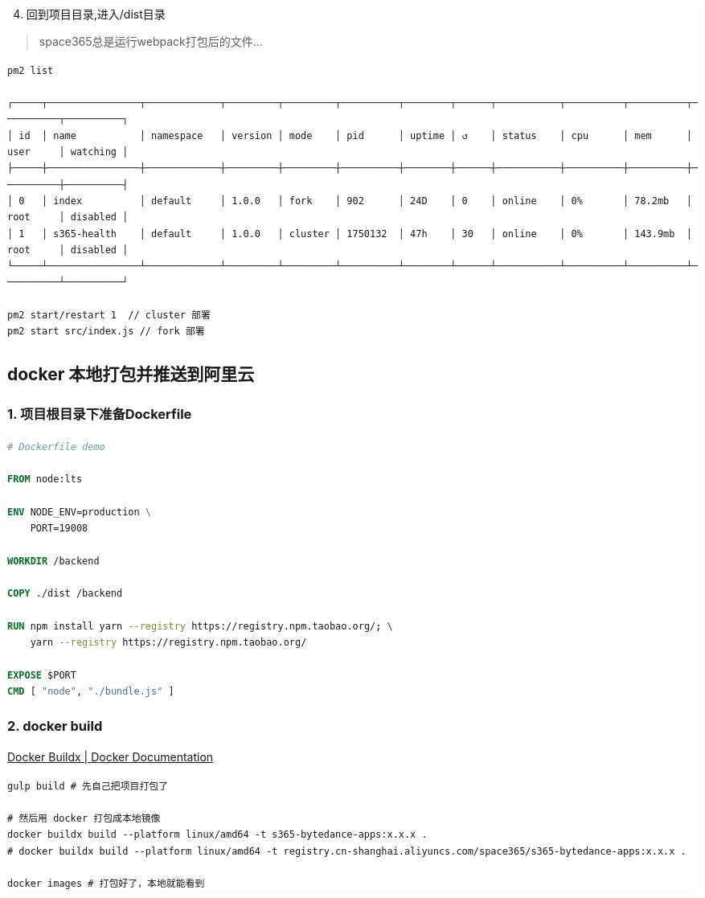 4. 回到项目目录,进入/dist目录

> space365总是运行webpack打包后的文件...

```
pm2 list

┌─────┬────────────────┬─────────────┬─────────┬─────────┬──────────┬────────┬──────┬───────────┬──────────┬──────────┬──────────┬──────────┐
│ id  │ name           │ namespace   │ version │ mode    │ pid      │ uptime │ ↺    │ status    │ cpu      │ mem      │ user     │ watching │
├─────┼────────────────┼─────────────┼─────────┼─────────┼──────────┼────────┼──────┼───────────┼──────────┼──────────┼──────────┼──────────┤
│ 0   │ index          │ default     │ 1.0.0   │ fork    │ 902      │ 24D    │ 0    │ online    │ 0%       │ 78.2mb   │ root     │ disabled │
│ 1   │ s365-health    │ default     │ 1.0.0   │ cluster │ 1750132  │ 47h    │ 30   │ online    │ 0%       │ 143.9mb  │ root     │ disabled │
└─────┴────────────────┴─────────────┴─────────┴─────────┴──────────┴────────┴──────┴───────────┴──────────┴──────────┴──────────┴──────────┘

pm2 start/restart 1  // cluster 部署
pm2 start src/index.js // fork 部署
```


## docker 本地打包并推送到阿里云

### 1. 项目根目录下准备Dockerfile

``` dockerfile
# Dockerfile demo

FROM node:lts

ENV NODE_ENV=production \
    PORT=19008

WORKDIR /backend

COPY ./dist /backend

RUN npm install yarn --registry https://registry.npm.taobao.org/; \
    yarn --registry https://registry.npm.taobao.org/

EXPOSE $PORT
CMD [ "node", "./bundle.js" ]
```

### 2.  docker build

[Docker Buildx | Docker Documentation](https://docs.docker.com/buildx/working-with-buildx/)
``` shell
gulp build # 先自己把项目打包了

# 然后用 docker 打包成本地镜像
docker buildx build --platform linux/amd64 -t s365-bytedance-apps:x.x.x .
# docker buildx build --platform linux/amd64 -t registry.cn-shanghai.aliyuncs.com/space365/s365-bytedance-apps:x.x.x .

docker images # 打包好了，本地就能看到
```
